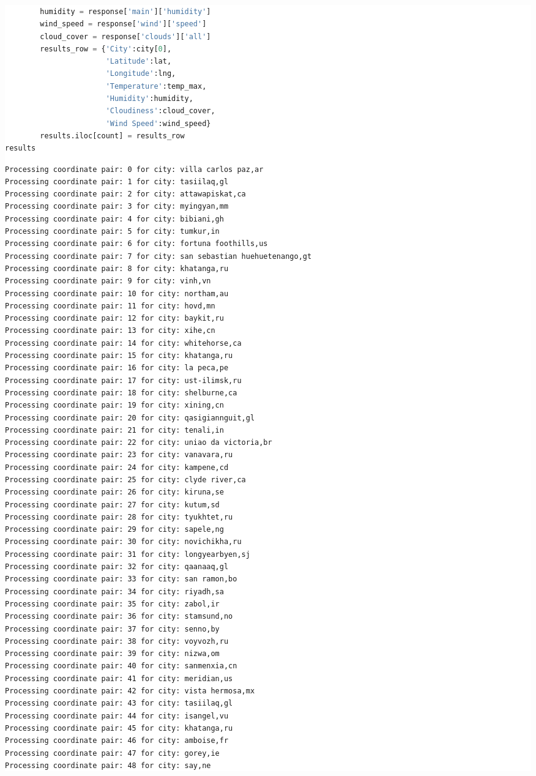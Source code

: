 ```python
        humidity = response['main']['humidity']
        wind_speed = response['wind']['speed']
        cloud_cover = response['clouds']['all']
        results_row = {'City':city[0],
                       'Latitude':lat,
                       'Longitude':lng,
                       'Temperature':temp_max,
                       'Humidity':humidity,
                       'Cloudiness':cloud_cover,
                       'Wind Speed':wind_speed}
        results.iloc[count] = results_row
results
```

    Processing coordinate pair: 0 for city: villa carlos paz,ar
    Processing coordinate pair: 1 for city: tasiilaq,gl
    Processing coordinate pair: 2 for city: attawapiskat,ca
    Processing coordinate pair: 3 for city: myingyan,mm
    Processing coordinate pair: 4 for city: bibiani,gh
    Processing coordinate pair: 5 for city: tumkur,in
    Processing coordinate pair: 6 for city: fortuna foothills,us
    Processing coordinate pair: 7 for city: san sebastian huehuetenango,gt
    Processing coordinate pair: 8 for city: khatanga,ru
    Processing coordinate pair: 9 for city: vinh,vn
    Processing coordinate pair: 10 for city: northam,au
    Processing coordinate pair: 11 for city: hovd,mn
    Processing coordinate pair: 12 for city: baykit,ru
    Processing coordinate pair: 13 for city: xihe,cn
    Processing coordinate pair: 14 for city: whitehorse,ca
    Processing coordinate pair: 15 for city: khatanga,ru
    Processing coordinate pair: 16 for city: la peca,pe
    Processing coordinate pair: 17 for city: ust-ilimsk,ru
    Processing coordinate pair: 18 for city: shelburne,ca
    Processing coordinate pair: 19 for city: xining,cn
    Processing coordinate pair: 20 for city: qasigiannguit,gl
    Processing coordinate pair: 21 for city: tenali,in
    Processing coordinate pair: 22 for city: uniao da victoria,br
    Processing coordinate pair: 23 for city: vanavara,ru
    Processing coordinate pair: 24 for city: kampene,cd
    Processing coordinate pair: 25 for city: clyde river,ca
    Processing coordinate pair: 26 for city: kiruna,se
    Processing coordinate pair: 27 for city: kutum,sd
    Processing coordinate pair: 28 for city: tyukhtet,ru
    Processing coordinate pair: 29 for city: sapele,ng
    Processing coordinate pair: 30 for city: novichikha,ru
    Processing coordinate pair: 31 for city: longyearbyen,sj
    Processing coordinate pair: 32 for city: qaanaaq,gl
    Processing coordinate pair: 33 for city: san ramon,bo
    Processing coordinate pair: 34 for city: riyadh,sa
    Processing coordinate pair: 35 for city: zabol,ir
    Processing coordinate pair: 36 for city: stamsund,no
    Processing coordinate pair: 37 for city: senno,by
    Processing coordinate pair: 38 for city: voyvozh,ru
    Processing coordinate pair: 39 for city: nizwa,om
    Processing coordinate pair: 40 for city: sanmenxia,cn
    Processing coordinate pair: 41 for city: meridian,us
    Processing coordinate pair: 42 for city: vista hermosa,mx
    Processing coordinate pair: 43 for city: tasiilaq,gl
    Processing coordinate pair: 44 for city: isangel,vu
    Processing coordinate pair: 45 for city: khatanga,ru
    Processing coordinate pair: 46 for city: amboise,fr
    Processing coordinate pair: 47 for city: gorey,ie
    Processing coordinate pair: 48 for city: say,ne